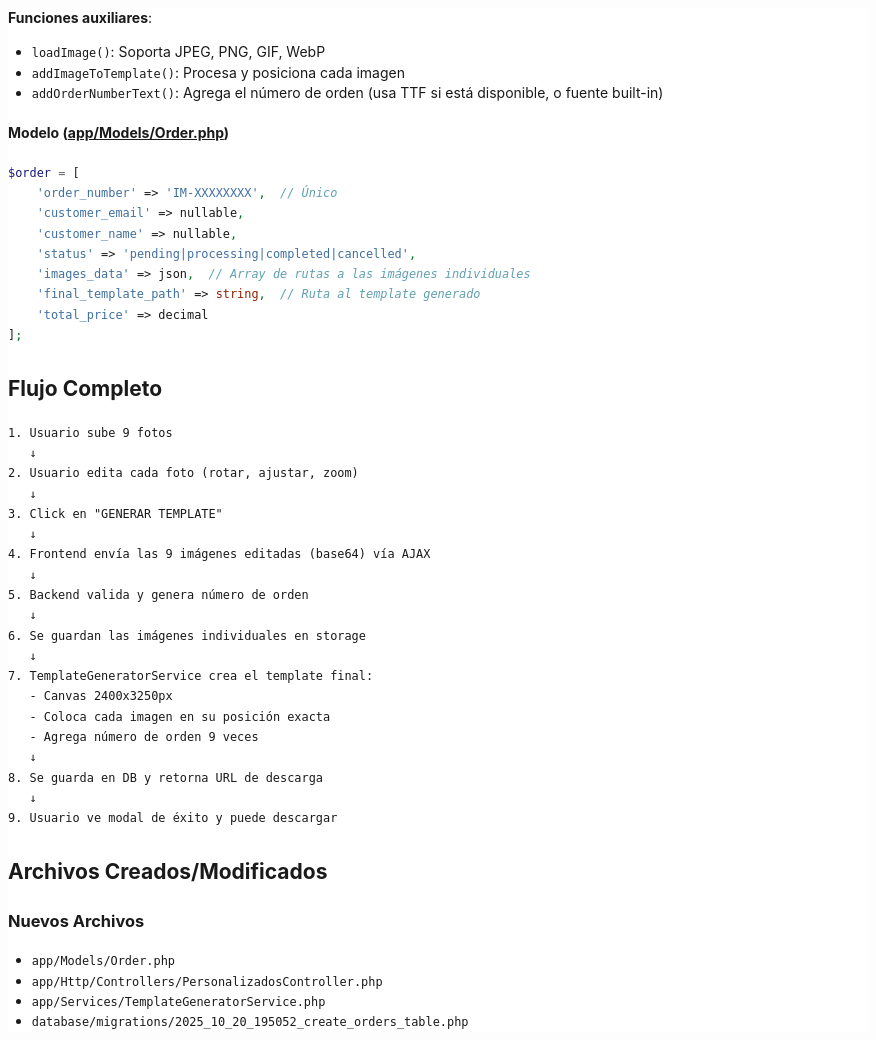 **Funciones auxiliares**:
- `loadImage()`: Soporta JPEG, PNG, GIF, WebP
- `addImageToTemplate()`: Procesa y posiciona cada imagen
- `addOrderNumberText()`: Agrega el número de orden (usa TTF si está disponible, o fuente built-in)

#### Modelo ([app/Models/Order.php](app/Models/Order.php))

```php
$order = [
    'order_number' => 'IM-XXXXXXXX',  // Único
    'customer_email' => nullable,
    'customer_name' => nullable,
    'status' => 'pending|processing|completed|cancelled',
    'images_data' => json,  // Array de rutas a las imágenes individuales
    'final_template_path' => string,  // Ruta al template generado
    'total_price' => decimal
];
```

## Flujo Completo

```
1. Usuario sube 9 fotos
   ↓
2. Usuario edita cada foto (rotar, ajustar, zoom)
   ↓
3. Click en "GENERAR TEMPLATE"
   ↓
4. Frontend envía las 9 imágenes editadas (base64) vía AJAX
   ↓
5. Backend valida y genera número de orden
   ↓
6. Se guardan las imágenes individuales en storage
   ↓
7. TemplateGeneratorService crea el template final:
   - Canvas 2400x3250px
   - Coloca cada imagen en su posición exacta
   - Agrega número de orden 9 veces
   ↓
8. Se guarda en DB y retorna URL de descarga
   ↓
9. Usuario ve modal de éxito y puede descargar
```

## Archivos Creados/Modificados

### Nuevos Archivos
- `app/Models/Order.php`
- `app/Http/Controllers/PersonalizadosController.php`
- `app/Services/TemplateGeneratorService.php`
- `database/migrations/2025_10_20_195052_create_orders_table.php`
